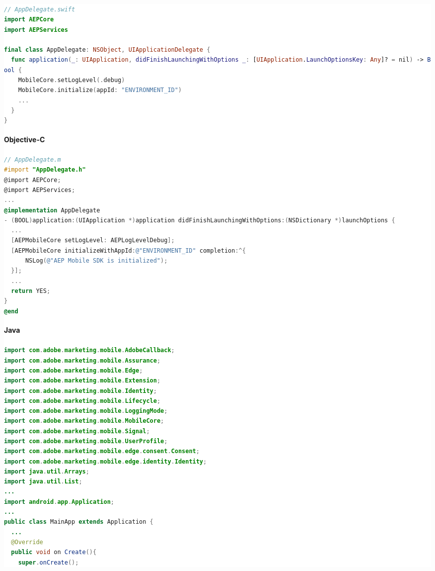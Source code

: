 ```swift
// AppDelegate.swift
import AEPCore
import AEPServices

final class AppDelegate: NSObject, UIApplicationDelegate {
  func application(_: UIApplication, didFinishLaunchingWithOptions _: [UIApplication.LaunchOptionsKey: Any]? = nil) -> Bool {
    MobileCore.setLogLevel(.debug)
    MobileCore.initialize(appId: "ENVIRONMENT_ID")
    ...
  }
}
```

<Variant platform="ios-objc" task="add-simplified-initialization" repeat="2"/>

#### Objective-C

```objectivec
// AppDelegate.m
#import "AppDelegate.h"
@import AEPCore;
@import AEPServices;
...
@implementation AppDelegate
- (BOOL)application:(UIApplication *)application didFinishLaunchingWithOptions:(NSDictionary *)launchOptions {
  ...
  [AEPMobileCore setLogLevel: AEPLogLevelDebug];  
  [AEPMobileCore initializeWithAppId:@"ENVIRONMENT_ID" completion:^{
      NSLog(@"AEP Mobile SDK is initialized");
  }];
  ...
  return YES;
}
@end
```

<Variant platform="android-java" task="add-initialization" repeat="2"/>

#### Java

```java
import com.adobe.marketing.mobile.AdobeCallback;
import com.adobe.marketing.mobile.Assurance;
import com.adobe.marketing.mobile.Edge;
import com.adobe.marketing.mobile.Extension;
import com.adobe.marketing.mobile.Identity;
import com.adobe.marketing.mobile.Lifecycle;
import com.adobe.marketing.mobile.LoggingMode;
import com.adobe.marketing.mobile.MobileCore;
import com.adobe.marketing.mobile.Signal;
import com.adobe.marketing.mobile.UserProfile;
import com.adobe.marketing.mobile.edge.consent.Consent;
import com.adobe.marketing.mobile.edge.identity.Identity;
import java.util.Arrays;
import java.util.List;
...
import android.app.Application;
...
public class MainApp extends Application {
  ...
  @Override
  public void on Create(){
    super.onCreate();
```